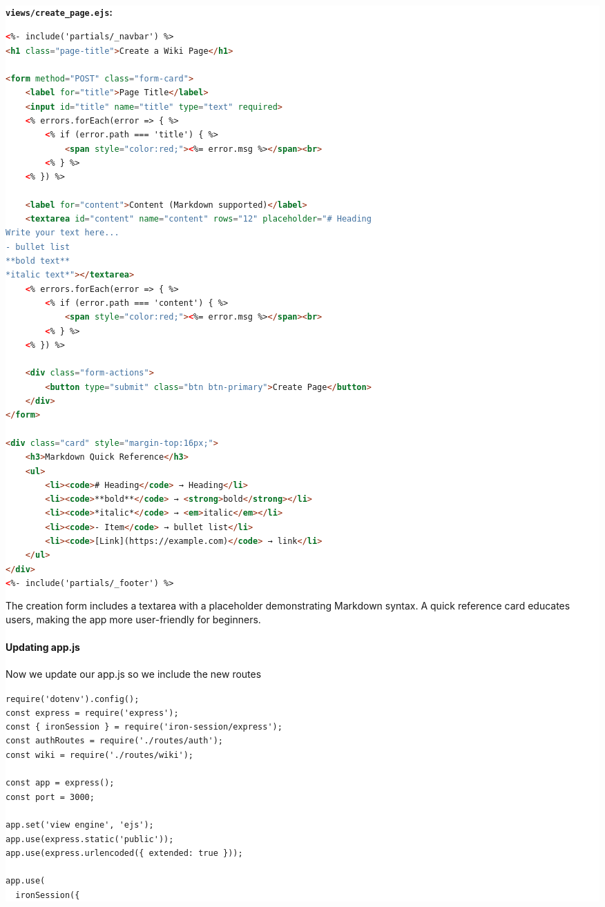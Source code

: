 **`views/create_page.ejs`:**

```html
<%- include('partials/_navbar') %>
<h1 class="page-title">Create a Wiki Page</h1>

<form method="POST" class="form-card">
    <label for="title">Page Title</label>
    <input id="title" name="title" type="text" required>
    <% errors.forEach(error => { %>
        <% if (error.path === 'title') { %>
            <span style="color:red;"><%= error.msg %></span><br>
        <% } %>
    <% }) %>

    <label for="content">Content (Markdown supported)</label>
    <textarea id="content" name="content" rows="12" placeholder="# Heading
Write your text here...
- bullet list
**bold text**
*italic text*"></textarea>
    <% errors.forEach(error => { %>
        <% if (error.path === 'content') { %>
            <span style="color:red;"><%= error.msg %></span><br>
        <% } %>
    <% }) %>

    <div class="form-actions">
        <button type="submit" class="btn btn-primary">Create Page</button>
    </div>
</form>

<div class="card" style="margin-top:16px;">
    <h3>Markdown Quick Reference</h3>
    <ul>
        <li><code># Heading</code> → Heading</li>
        <li><code>**bold**</code> → <strong>bold</strong></li>
        <li><code>*italic*</code> → <em>italic</em></li>
        <li><code>- Item</code> → bullet list</li>
        <li><code>[Link](https://example.com)</code> → link</li>
    </ul>
</div>
<%- include('partials/_footer') %>
```

The creation form includes a textarea with a placeholder demonstrating Markdown syntax. A quick reference card educates users, making the app more user-friendly for beginners.
#### Updating app.js
Now we update our app.js so we include the new routes
```
require('dotenv').config();
const express = require('express');
const { ironSession } = require('iron-session/express');
const authRoutes = require('./routes/auth');
const wiki = require('./routes/wiki');

const app = express();
const port = 3000;

app.set('view engine', 'ejs');
app.use(express.static('public'));
app.use(express.urlencoded({ extended: true }));

app.use(
  ironSession({
```